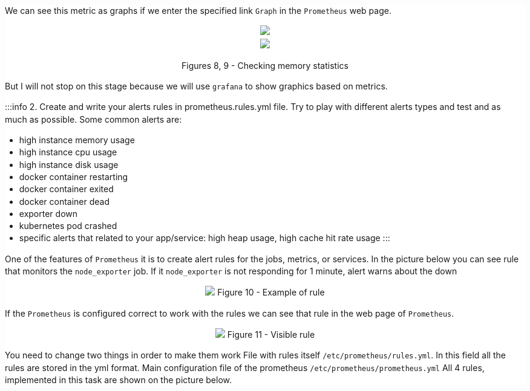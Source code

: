We can see this metric as graphs if we enter the specified link `Graph` in the `Prometheus` web page.
 
<center>
    
![](https://i.imgur.com/ZsmVmCk.png)    
![](https://i.imgur.com/vcbL0BW.png)

Figures 8, 9 - Checking memory statistics
    
</center> 

But I will not stop on this stage because we will use `grafana` to show graphics based on metrics.

:::info
2. Create and write your alerts rules in prometheus.rules.yml file. Try to play with different alerts types and test and as much as possible. Some common alerts are:
* high instance memory usage
* high instance cpu usage
* high instance disk usage
* docker container restarting
* docker container exited
* docker container dead
* exporter down
* kubernetes pod crashed
* specific alerts that related to your app/service: high heap usage, high cache hit rate usage
:::

One of the features of `Prometheus` it is to create alert rules for the jobs, metrics, or services.
In the picture below you can see rule that monitors the `node_exporter` job. If it `node_exporter`  is not responding for 1 minute, alert warns about the down

<center>

![](https://i.imgur.com/1CjNxLG.png)
Figure 10 - Example of rule
</center>

If the `Prometheus` is configured correct to work with the rules we can see that rule in the web page of `Prometheus`.

<center>

![](https://i.imgur.com/FL9PMJ9.png)
Figure 11 - Visible rule
</center>

You need to change two things in order to make them work
File with rules itself `/etc/prometheus/rules.yml`. In this field all the rules are stored in the yml format.
Main configuration file of the prometheus `/etc/prometheus/prometheus.yml`
All 4 rules, implemented in this task are shown on the picture below.

<center>
